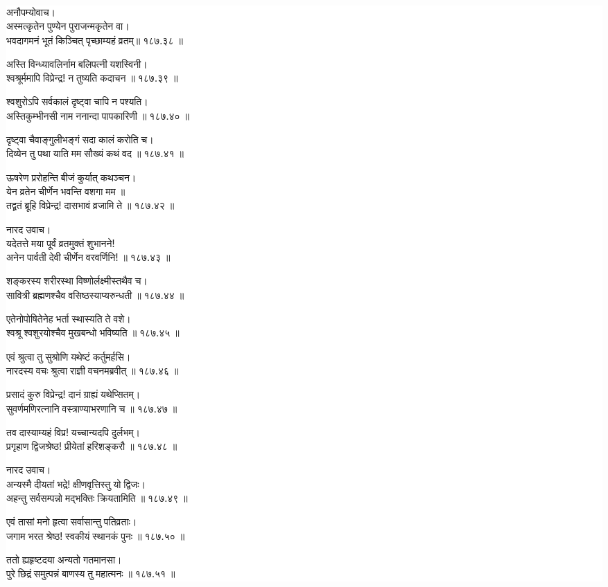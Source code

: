 अनौपम्योवाच।  
अस्मत्कृतेन पुण्येन पुराजन्मकृतेन वा।  
भवदागमनं भूतं किञ्चित् पृच्छाम्यहं व्रतम्॥ १८७.३८ ॥  
  
अस्ति विन्ध्यावलिर्नाम बलिपत्नी यशस्विनी।  
श्वश्रूर्ममापि विप्रेन्द्र! न तुष्यति कदाचन ॥ १८७.३९ ॥  
  
श्वशुरोऽपि सर्वकालं दृष्ट्वा चापि न पश्यति।  
अस्तिकुम्भीनसी नाम ननान्दा पापकारिणी ॥ १८७.४० ॥  
  
दृष्ट्वा चैवाङ्गुलीभङ्गं सदा कालं करोति च।  
दिव्येन तु पथा याति मम सौख्यं कथं वद ॥ १८७.४१ ॥  
  
ऊषरेण प्ररोहन्ति बीजं कुर्यात् कथञ्चन।  
येन व्रतेन चीर्णेन भवन्ति वशगा मम ॥  
तद्व्रतं ब्रूहि विप्रेन्द्र! दासभावं व्रजामि ते ॥ १८७.४२ ॥  
  
नारद उवाच।  
यदेतत्ते मया पूर्वं व्रतमुक्तं शुभानने!  
अनेन पार्वती देवी चीर्णेन वरवर्णिनि! ॥ १८७.४३ ॥  
  
शङ्करस्य शरीरस्था विष्णोर्लक्ष्मीस्तथैव च।  
सावित्री ब्रह्मणश्चैव वसिष्ठस्याप्यरुन्धती ॥ १८७.४४ ॥  
  
एतेनोपोषितेनेह भर्ता स्थास्यति ते वशे।  
श्वश्रू श्वशुरयोश्चैव मुखबन्धो भविष्यति ॥ १८७.४५ ॥  
  
एवं श्रुत्वा तु सुश्रोणि यथेष्टं कर्तुमर्हसि।  
नारदस्य वचः श्रुत्वा राज्ञी वचनमब्रवीत् ॥ १८७.४६ ॥  
  
प्रसादं कुरु विप्रेन्द्र! दानं ग्राह्यं यथेप्सितम्।  
सुवर्णमणिरत्नानि वस्त्राण्याभरणानि च ॥ १८७.४७ ॥  
  
तव दास्याम्यहं विप्र! यच्चान्यदपि दुर्लभम्।  
प्रगृहाण द्विजश्रेष्ठ! प्रीयेतां हरिशङ्करौ ॥ १८७.४८ ॥  
  
नारद उवाच।  
अन्यस्मै दीयतां भद्रे! क्षीणवृत्तिस्तु यो द्विजः।  
अहन्तु सर्वसम्पन्नो मद्भक्तिः क्रियतामिति ॥ १८७.४९ ॥  
  
एवं तासां मनो हृत्वा सर्वासान्तु पतिव्रताः।  
जगाम भरत श्रेष्ठ! स्वकीयं स्थानकं पुनः ॥ १८७.५० ॥  
  
ततो ह्यहृष्टदया अन्यतो गतमानसा।  
पुरे छिद्रं समुत्पन्नं बाणस्य तु महात्मनः ॥ १८७.५१ ॥